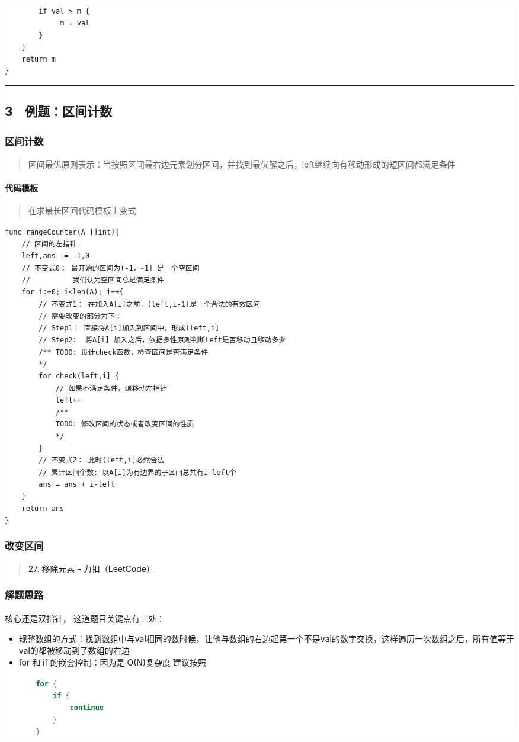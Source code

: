 ``` golang
        if val > m {
             m = val
        }
    }
    return m
}
```

---

## **3**  &ensp; 例题：区间计数

### 区间计数
> 区间最优原则表示：当按照区间最右边元素划分区间，并找到最优解之后，left继续向有移动形成的短区间都满足条件

#### 代码模板
> 在求最长区间代码模板上变式
```golang
func rangeCounter(A []int){
    // 区间的左指针
    left,ans := -1,0
    // 不变式0： 最开始的区间为(-1，-1] 是一个空区间
    //          我们认为空区间总是满足条件
    for i:=0; i<len(A); i++{
        // 不变式1： 在加入A[i]之前，(left,i-1]是一个合法的有效区间
        // 需要改变的部分为下：
        // Step1： 直接将A[i]加入到区间中，形成(left,i]
        // Step2:  将A[i] 加入之后，依据多性原则判断Left是否移动且移动多少
        /** TODO: 设计check函数，检查区间是否满足条件
        */
        for check(left,i] {
            // 如果不满足条件，则移动左指针
            left++
            /**
            TODO: 修改区间的状态或者改变区间的性质
            */
        }
        // 不变式2： 此时(left,i]必然合法
        // 累计区间个数: 以A[i]为有边界的子区间总共有i-left个
        ans = ans + i-left
    }
    return ans
}
```



### 改变区间

> [27. 移除元素 - 力扣（LeetCode）](https://leetcode.cn/problems/remove-element/submissions/)

### 解题思路
核心还是双指针，
这道题目关键点有三处：
* 规整数组的方式：找到数组中与val相同的数时候，让他与数组的右边起第一个不是val的数字交换，这样遍历一次数组之后，所有值等于val的都被移动到了数组的右边
* for 和 if 的嵌套控制：因为是 O(N)复杂度
    建议按照 
    ```go
        for {
            if {
                continue
            }
        }
